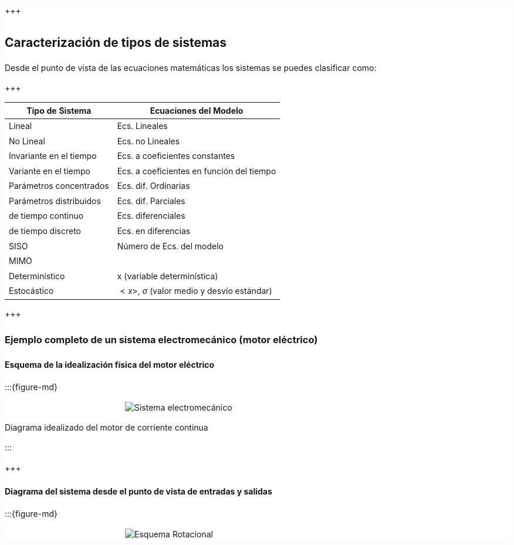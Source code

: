 +++

## Caracterización de tipos de sistemas

Desde el punto de vista de las ecuaciones matemáticas los sistemas se puedes clasificar como:

+++

| Tipo de Sistema             |    Ecuaciones del Modelo                       |
|-----------------------------|------------------------------------------------|
|   Lineal                    |    Ecs. Lineales                               |
|   No Lineal                 |    Ecs. no Lineales                            |
|   Invariante en el tiempo   |    Ecs. a coeficientes constantes              |
|   Variante en el tiempo     |    Ecs. a coeficientes en función del tiempo   |
|   Parámetros concentrados   |    Ecs. dif. Ordinarias                        |
|   Parámetros distribuidos   |    Ecs. dif. Parciales                         |
|   de tiempo continuo        |    Ecs. diferenciales                          |
|   de tiempo discreto        |    Ecs. en diferencias                         |
|   SISO                      |    Número de Ecs. del modelo                   |
|   MIMO                      |                                                |
|   Determinístico            | x (variable determinística)                    |
|   Estocástico               | $<x>$, $\sigma$ (valor medio y desvío estándar)|         |

+++

### Ejemplo completo de un sistema electromecánico (motor eléctrico)

#### Esquema de la idealización física del motor eléctrico

:::{figure-md}

<img style="display:block; margin-left: auto; margin-right: auto;" src="fig_circuito_motor.png" width="450" alt="Sistema electromecánico">

Diagrama idealizado del motor de corriente continua

:::

+++

#### Diagrama del sistema desde el punto de vista de entradas y salidas

:::{figure-md}

<img style="display:block; margin-left: auto; margin-right: auto;" src="esquema_motor.png" width="450" alt="Esquema Rotacional">
